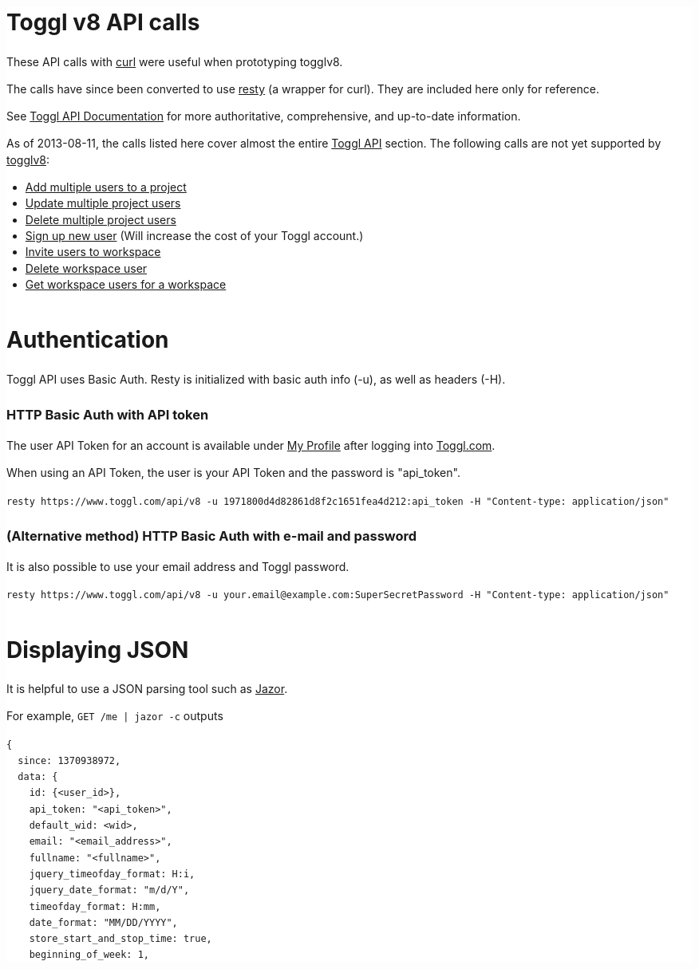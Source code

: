 # Toggl v8 API calls

These API calls with [curl](http://curl.haxx.se/) were useful when prototyping togglv8.

The calls have since been converted to use [resty](https://github.com/micha/resty) (a wrapper for curl). They are included here only for reference.

See [Toggl API Documentation](https://github.com/toggl/toggl_api_docs) for more authoritative, comprehensive, and up-to-date information.

As of 2013-08-11, the calls listed here cover almost the entire [Toggl API](https://github.com/toggl/toggl_api_docs/blob/master/toggl_api.md) section. The following calls are not yet supported by [togglv8](/):
* [Add multiple users to a project](/API%20calls.md#add-multiple-users-to-a-project)
* [Update multiple project users](/API%20calls.md#update-multiple-project-users)
* [Delete multiple project users](/API%20calls.md#delete-multiple-project-users)
* [Sign up new user](/API%20calls.md#sign-up-new-user) (Will increase the cost of your Toggl account.)
* [Invite users to workspace](/API%20calls.md#invite-users-to-workspace)
* [Delete workspace user](/API%20calls.md#delete-workspace-user)
* [Get workspace users for a workspace](/API%20calls.md#get-workspace-users-for-a-workspace)

# Authentication

Toggl API uses Basic Auth. Resty is initialized with basic auth info (-u), as well as headers (-H).

### HTTP Basic Auth with API token
The user API Token for an account is available under [My Profile](https://www.toggl.com/user/edit) after logging into [Toggl.com](https://www.toggl.com).

When using an API Token, the user is your API Token and the password is "api_token".
```
resty https://www.toggl.com/api/v8 -u 1971800d4d82861d8f2c1651fea4d212:api_token -H "Content-type: application/json"
```

### (Alternative method) HTTP Basic Auth with e-mail and password
It is also possible to use your email address and Toggl password.
```
resty https://www.toggl.com/api/v8 -u your.email@example.com:SuperSecretPassword -H "Content-type: application/json"
```

# Displaying JSON
It is helpful to use a JSON parsing tool such as [Jazor](https://github.com/mconigliaro/jazor).

For example, ```GET /me | jazor -c``` outputs

```
{
  since: 1370938972,
  data: {
    id: {<user_id>},
    api_token: "<api_token>",
    default_wid: <wid>,
    email: "<email_address>",
    fullname: "<fullname>",
    jquery_timeofday_format: H:i,
    jquery_date_format: "m/d/Y",
    timeofday_format: H:mm,
    date_format: "MM/DD/YYYY",
    store_start_and_stop_time: true,
    beginning_of_week: 1,
```